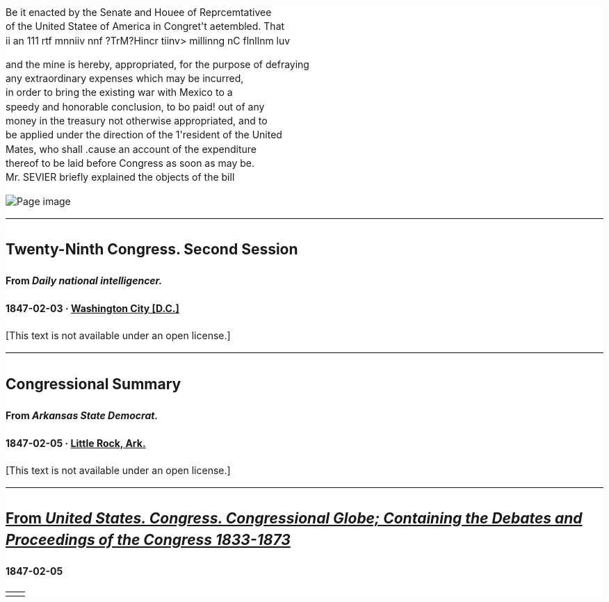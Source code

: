   
Be it enacted by the Senate and Houee of Reprcemtativee  
of the United Statee of America in Congret&#x27;t aetembled. That  
ii an 111 rtf mnniiv nnf ?TrM?Hincr tiinv&gt; millinng nC flnllnm luv  
  
and the mine is hereby, appropriated, for the purpose of defraying  
any extraordinary expenses which may be incurred,  
in order to bring the existing war with Mexico to a  
speedy and honorable conclusion, to bo paid! out of any  
money in the treasury not otherwise appropriated, and to  
be applied under the direction of the 1&#x27;resident of the United  
Mates, who shall .cause an account of the expenditure  
thereof to be laid before Congress as soon as may be.  
Mr. SEVIER briefly explained the objects of the bill
</td><td style="width: 50%; max-height: 75%; margin: auto; display: block;">
<img alt="Page image" src="https://tile.loc.gov/image-services/iiif/service:ndnp:dlc:batch_dlc_basilisk_ver03:data:sn82003410:00415661150:1847020201:0125/pct:4.830995754742329,72.627150105185,18.157880595410823,5.098378913500804/!600,600/0/default.jpg"/>
</td>
</tr></table>

---

## Twenty-Ninth Congress. Second Session

#### From _Daily national intelligencer._

#### 1847-02-03 &middot; [Washington City [D.C.]](http://dbpedia.org/resource/Washington%2C_D.C.)

[This text is not available under an open license.]

---

## Congressional Summary

#### From _Arkansas State Democrat._

#### 1847-02-05 &middot; [Little Rock, Ark.](http://dbpedia.org/resource/Little_Rock%2C_Arkansas)

[This text is not available under an open license.]

---

## [From _United States. Congress. Congressional Globe; Containing the Debates and Proceedings of the Congress 1833-1873_](https://archive.org/details/sim_united-states-congress-congressional-globe_1847-02-05_17_20/page/n0/mode/1up?view=theater)

#### 1847-02-05

<table style="width: 100%;"><tr><td style="width: 50%">
